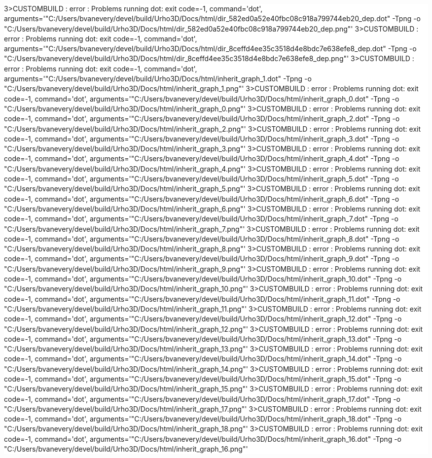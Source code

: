 3>CUSTOMBUILD : error : Problems running dot: exit code=-1, command='dot', arguments='"C:/Users/bvanevery/devel/build/Urho3D/Docs/html/dir_582ed0a52e40fbc08c918a799744eb20_dep.dot" -Tpng -o "C:/Users/bvanevery/devel/build/Urho3D/Docs/html/dir_582ed0a52e40fbc08c918a799744eb20_dep.png"'
3>CUSTOMBUILD : error : Problems running dot: exit code=-1, command='dot', arguments='"C:/Users/bvanevery/devel/build/Urho3D/Docs/html/dir_8ceffd4ee35c3518d4e8bdc7e638efe8_dep.dot" -Tpng -o "C:/Users/bvanevery/devel/build/Urho3D/Docs/html/dir_8ceffd4ee35c3518d4e8bdc7e638efe8_dep.png"'
3>CUSTOMBUILD : error : Problems running dot: exit code=-1, command='dot', arguments='"C:/Users/bvanevery/devel/build/Urho3D/Docs/html/inherit_graph_1.dot" -Tpng -o "C:/Users/bvanevery/devel/build/Urho3D/Docs/html/inherit_graph_1.png"'
3>CUSTOMBUILD : error : Problems running dot: exit code=-1, command='dot', arguments='"C:/Users/bvanevery/devel/build/Urho3D/Docs/html/inherit_graph_0.dot" -Tpng -o "C:/Users/bvanevery/devel/build/Urho3D/Docs/html/inherit_graph_0.png"'
3>CUSTOMBUILD : error : Problems running dot: exit code=-1, command='dot', arguments='"C:/Users/bvanevery/devel/build/Urho3D/Docs/html/inherit_graph_2.dot" -Tpng -o "C:/Users/bvanevery/devel/build/Urho3D/Docs/html/inherit_graph_2.png"'
3>CUSTOMBUILD : error : Problems running dot: exit code=-1, command='dot', arguments='"C:/Users/bvanevery/devel/build/Urho3D/Docs/html/inherit_graph_3.dot" -Tpng -o "C:/Users/bvanevery/devel/build/Urho3D/Docs/html/inherit_graph_3.png"'
3>CUSTOMBUILD : error : Problems running dot: exit code=-1, command='dot', arguments='"C:/Users/bvanevery/devel/build/Urho3D/Docs/html/inherit_graph_4.dot" -Tpng -o "C:/Users/bvanevery/devel/build/Urho3D/Docs/html/inherit_graph_4.png"'
3>CUSTOMBUILD : error : Problems running dot: exit code=-1, command='dot', arguments='"C:/Users/bvanevery/devel/build/Urho3D/Docs/html/inherit_graph_5.dot" -Tpng -o "C:/Users/bvanevery/devel/build/Urho3D/Docs/html/inherit_graph_5.png"'
3>CUSTOMBUILD : error : Problems running dot: exit code=-1, command='dot', arguments='"C:/Users/bvanevery/devel/build/Urho3D/Docs/html/inherit_graph_6.dot" -Tpng -o "C:/Users/bvanevery/devel/build/Urho3D/Docs/html/inherit_graph_6.png"'
3>CUSTOMBUILD : error : Problems running dot: exit code=-1, command='dot', arguments='"C:/Users/bvanevery/devel/build/Urho3D/Docs/html/inherit_graph_7.dot" -Tpng -o "C:/Users/bvanevery/devel/build/Urho3D/Docs/html/inherit_graph_7.png"'
3>CUSTOMBUILD : error : Problems running dot: exit code=-1, command='dot', arguments='"C:/Users/bvanevery/devel/build/Urho3D/Docs/html/inherit_graph_8.dot" -Tpng -o "C:/Users/bvanevery/devel/build/Urho3D/Docs/html/inherit_graph_8.png"'
3>CUSTOMBUILD : error : Problems running dot: exit code=-1, command='dot', arguments='"C:/Users/bvanevery/devel/build/Urho3D/Docs/html/inherit_graph_9.dot" -Tpng -o "C:/Users/bvanevery/devel/build/Urho3D/Docs/html/inherit_graph_9.png"'
3>CUSTOMBUILD : error : Problems running dot: exit code=-1, command='dot', arguments='"C:/Users/bvanevery/devel/build/Urho3D/Docs/html/inherit_graph_10.dot" -Tpng -o "C:/Users/bvanevery/devel/build/Urho3D/Docs/html/inherit_graph_10.png"'
3>CUSTOMBUILD : error : Problems running dot: exit code=-1, command='dot', arguments='"C:/Users/bvanevery/devel/build/Urho3D/Docs/html/inherit_graph_11.dot" -Tpng -o "C:/Users/bvanevery/devel/build/Urho3D/Docs/html/inherit_graph_11.png"'
3>CUSTOMBUILD : error : Problems running dot: exit code=-1, command='dot', arguments='"C:/Users/bvanevery/devel/build/Urho3D/Docs/html/inherit_graph_12.dot" -Tpng -o "C:/Users/bvanevery/devel/build/Urho3D/Docs/html/inherit_graph_12.png"'
3>CUSTOMBUILD : error : Problems running dot: exit code=-1, command='dot', arguments='"C:/Users/bvanevery/devel/build/Urho3D/Docs/html/inherit_graph_13.dot" -Tpng -o "C:/Users/bvanevery/devel/build/Urho3D/Docs/html/inherit_graph_13.png"'
3>CUSTOMBUILD : error : Problems running dot: exit code=-1, command='dot', arguments='"C:/Users/bvanevery/devel/build/Urho3D/Docs/html/inherit_graph_14.dot" -Tpng -o "C:/Users/bvanevery/devel/build/Urho3D/Docs/html/inherit_graph_14.png"'
3>CUSTOMBUILD : error : Problems running dot: exit code=-1, command='dot', arguments='"C:/Users/bvanevery/devel/build/Urho3D/Docs/html/inherit_graph_15.dot" -Tpng -o "C:/Users/bvanevery/devel/build/Urho3D/Docs/html/inherit_graph_15.png"'
3>CUSTOMBUILD : error : Problems running dot: exit code=-1, command='dot', arguments='"C:/Users/bvanevery/devel/build/Urho3D/Docs/html/inherit_graph_17.dot" -Tpng -o "C:/Users/bvanevery/devel/build/Urho3D/Docs/html/inherit_graph_17.png"'
3>CUSTOMBUILD : error : Problems running dot: exit code=-1, command='dot', arguments='"C:/Users/bvanevery/devel/build/Urho3D/Docs/html/inherit_graph_18.dot" -Tpng -o "C:/Users/bvanevery/devel/build/Urho3D/Docs/html/inherit_graph_18.png"'
3>CUSTOMBUILD : error : Problems running dot: exit code=-1, command='dot', arguments='"C:/Users/bvanevery/devel/build/Urho3D/Docs/html/inherit_graph_16.dot" -Tpng -o "C:/Users/bvanevery/devel/build/Urho3D/Docs/html/inherit_graph_16.png"'